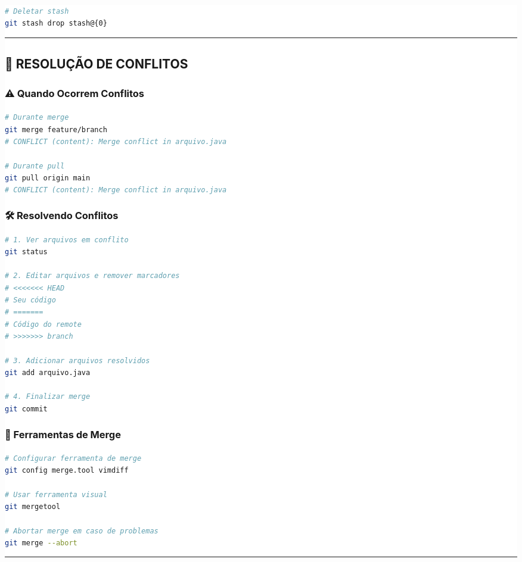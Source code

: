 ```bash
# Deletar stash
git stash drop stash@{0}
```

---

## 🔀 **RESOLUÇÃO DE CONFLITOS**

### **⚠️ Quando Ocorrem Conflitos**
```bash
# Durante merge
git merge feature/branch
# CONFLICT (content): Merge conflict in arquivo.java

# Durante pull
git pull origin main
# CONFLICT (content): Merge conflict in arquivo.java
```

### **🛠️ Resolvendo Conflitos**
```bash
# 1. Ver arquivos em conflito
git status

# 2. Editar arquivos e remover marcadores
# <<<<<<< HEAD
# Seu código
# =======
# Código do remote
# >>>>>>> branch

# 3. Adicionar arquivos resolvidos
git add arquivo.java

# 4. Finalizar merge
git commit
```

### **🔧 Ferramentas de Merge**
```bash
# Configurar ferramenta de merge
git config merge.tool vimdiff

# Usar ferramenta visual
git mergetool

# Abortar merge em caso de problemas
git merge --abort
```

---
